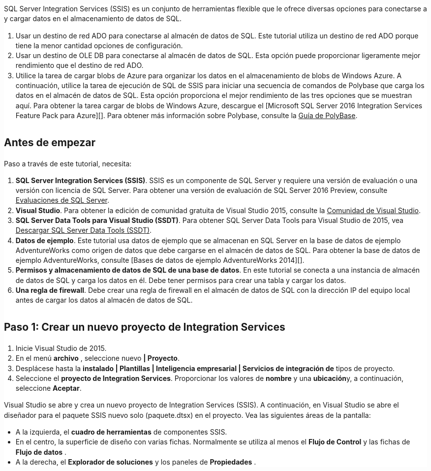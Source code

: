 SQL Server Integration Services (SSIS) es un conjunto de herramientas flexible que le ofrece diversas opciones para conectarse a y cargar datos en el almacenamiento de datos de SQL.

1. Usar un destino de red ADO para conectarse al almacén de datos de SQL. Este tutorial utiliza un destino de red ADO porque tiene la menor cantidad opciones de configuración.
2. Usar un destino de OLE DB para conectarse al almacén de datos de SQL. Esta opción puede proporcionar ligeramente mejor rendimiento que el destino de red ADO.
3. Utilice la tarea de cargar blobs de Azure para organizar los datos en el almacenamiento de blobs de Windows Azure. A continuación, utilice la tarea de ejecución de SQL de SSIS para iniciar una secuencia de comandos de Polybase que carga los datos en el almacén de datos de SQL. Esta opción proporciona el mejor rendimiento de las tres opciones que se muestran aquí. Para obtener la tarea cargar de blobs de Windows Azure, descargue el [Microsoft SQL Server 2016 Integration Services Feature Pack para Azure][]. Para obtener más información sobre Polybase, consulte la [Guía de PolyBase][].

## <a name="before-you-start"></a>Antes de empezar

Paso a través de este tutorial, necesita:

1. **SQL Server Integration Services (SSIS)**. SSIS es un componente de SQL Server y requiere una versión de evaluación o una versión con licencia de SQL Server. Para obtener una versión de evaluación de SQL Server 2016 Preview, consulte [Evaluaciones de SQL Server][].
2. **Visual Studio**. Para obtener la edición de comunidad gratuita de Visual Studio 2015, consulte la [Comunidad de Visual Studio][].
3. **SQL Server Data Tools para Visual Studio (SSDT)**. Para obtener SQL Server Data Tools para Visual Studio de 2015, vea [Descargar SQL Server Data Tools (SSDT)][].
4. **Datos de ejemplo**. Este tutorial usa datos de ejemplo que se almacenan en SQL Server en la base de datos de ejemplo AdventureWorks como origen de datos que debe cargarse en el almacén de datos de SQL. Para obtener la base de datos de ejemplo AdventureWorks, consulte [Bases de datos de ejemplo AdventureWorks 2014][].
5. **Permisos y almacenamiento de datos de SQL de una base de datos**. En este tutorial se conecta a una instancia de almacén de datos de SQL y carga los datos en él. Debe tener permisos para crear una tabla y cargar los datos.
6. **Una regla de firewall**. Debe crear una regla de firewall en el almacén de datos de SQL con la dirección IP del equipo local antes de cargar los datos al almacén de datos de SQL.

## <a name="step-1-create-a-new-integration-services-project"></a>Paso 1: Crear un nuevo proyecto de Integration Services

1. Inicie Visual Studio de 2015.
2. En el menú **archivo** , seleccione nuevo **| Proyecto**.
3. Desplácese hasta la **instalado | Plantillas | Inteligencia empresarial | Servicios de integración de** tipos de proyecto.
4. Seleccione el **proyecto de Integration Services**. Proporcionar los valores de **nombre** y una **ubicación**y, a continuación, seleccione **Aceptar**.

Visual Studio se abre y crea un nuevo proyecto de Integration Services (SSIS). A continuación, en Visual Studio se abre el diseñador para el paquete SSIS nuevo solo (paquete.dtsx) en el proyecto. Vea las siguientes áreas de la pantalla:

- A la izquierda, el **cuadro de herramientas** de componentes SSIS.
- En el centro, la superficie de diseño con varias fichas. Normalmente se utiliza al menos el **Flujo de Control** y las fichas de **Flujo de datos** .
- A la derecha, el **Explorador de soluciones** y los paneles de **Propiedades** .


[01]:  ./media/sql-data-warehouse-load-from-sql-server-with-integration-services/ssis-designer-01.png
[02]:  ./media/sql-data-warehouse-load-from-sql-server-with-integration-services/ssis-data-flow-task-02.png
[03]:  ./media/sql-data-warehouse-load-from-sql-server-with-integration-services/ado-net-source-03.png
[04]:  ./media/sql-data-warehouse-load-from-sql-server-with-integration-services/ado-net-connection-manager-04.png
[05]:  ./media/sql-data-warehouse-load-from-sql-server-with-integration-services/ado-net-connection-05.png
[06]:  ./media/sql-data-warehouse-load-from-sql-server-with-integration-services/test-connection-06.png
[07]:  ./media/sql-data-warehouse-load-from-sql-server-with-integration-services/ado-net-source-07.png
[08]:  ./media/sql-data-warehouse-load-from-sql-server-with-integration-services/preview-data-08.png
[09]:  ./media/sql-data-warehouse-load-from-sql-server-with-integration-services/source-destination-09.png
[10]:  ./media/sql-data-warehouse-load-from-sql-server-with-integration-services/connect-source-destination-10.png
[11]:  ./media/sql-data-warehouse-load-from-sql-server-with-integration-services/ado-net-destination-11.png
[12a]: ./media/sql-data-warehouse-load-from-sql-server-with-integration-services/destination-query-before-12a.png
[12b]: ./media/sql-data-warehouse-load-from-sql-server-with-integration-services/destination-query-after-12b.png
[13]:  ./media/sql-data-warehouse-load-from-sql-server-with-integration-services/column-mapping-13.png
[14]:  ./media/sql-data-warehouse-load-from-sql-server-with-integration-services/package-running-14.png
[15]:  ./media/sql-data-warehouse-load-from-sql-server-with-integration-services/package-success-15.png
[Guía de PolyBase]: https://msdn.microsoft.com/library/mt143171.aspx
[Descargar SQL Server Data Tools (SSDT)]: https://msdn.microsoft.com/library/mt204009.aspx
[Crear tabla (almacén de datos SQL Azure, almacén de datos en paralelo)]: https://msdn.microsoft.com/library/mt203953.aspx
[Flujo de datos]: https://msdn.microsoft.com/library/ms140080.aspx
[Solución de problemas de herramientas de desarrollo de paquetes]: https://msdn.microsoft.com/library/ms137625.aspx
[Implementación de proyectos y paquetes]: https://msdn.microsoft.com/library/hh213290.aspx
[Servicios de integración de Microsoft SQL Server 2016 Feature Pack de Azure]: http://go.microsoft.com/fwlink/?LinkID=626967
[Evaluaciones de SQL Server]: https://www.microsoft.com/en-us/evalcenter/evaluate-sql-server-2016
[Comunidad de Visual Studio]: https://www.visualstudio.com/en-us/products/visual-studio-community-vs.aspx
[Bases de datos de ejemplo AdventureWorks de 2014]: https://msftdbprodsamples.codeplex.com/releases/view/125550